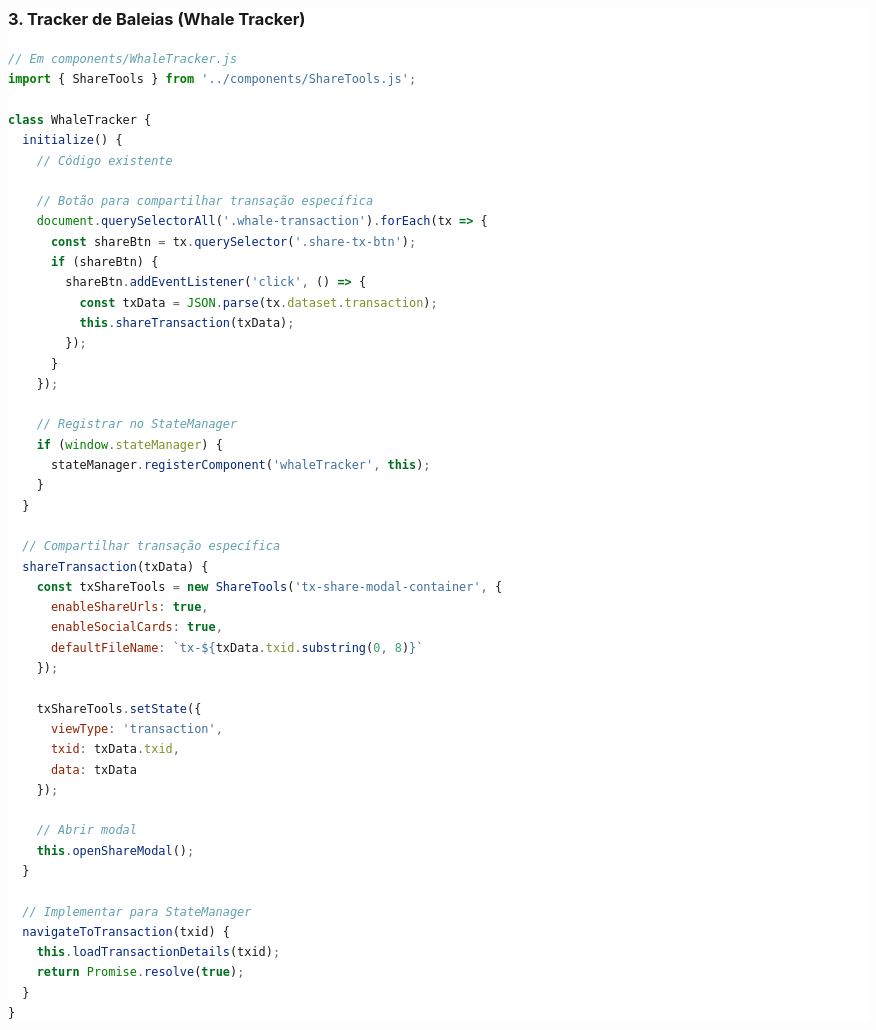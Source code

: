 ### 3. Tracker de Baleias (Whale Tracker)

```javascript
// Em components/WhaleTracker.js
import { ShareTools } from '../components/ShareTools.js';

class WhaleTracker {
  initialize() {
    // Código existente
    
    // Botão para compartilhar transação específica
    document.querySelectorAll('.whale-transaction').forEach(tx => {
      const shareBtn = tx.querySelector('.share-tx-btn');
      if (shareBtn) {
        shareBtn.addEventListener('click', () => {
          const txData = JSON.parse(tx.dataset.transaction);
          this.shareTransaction(txData);
        });
      }
    });
    
    // Registrar no StateManager
    if (window.stateManager) {
      stateManager.registerComponent('whaleTracker', this);
    }
  }
  
  // Compartilhar transação específica
  shareTransaction(txData) {
    const txShareTools = new ShareTools('tx-share-modal-container', {
      enableShareUrls: true,
      enableSocialCards: true,
      defaultFileName: `tx-${txData.txid.substring(0, 8)}`
    });
    
    txShareTools.setState({
      viewType: 'transaction',
      txid: txData.txid,
      data: txData
    });
    
    // Abrir modal
    this.openShareModal();
  }
  
  // Implementar para StateManager
  navigateToTransaction(txid) {
    this.loadTransactionDetails(txid);
    return Promise.resolve(true);
  }
}
```
